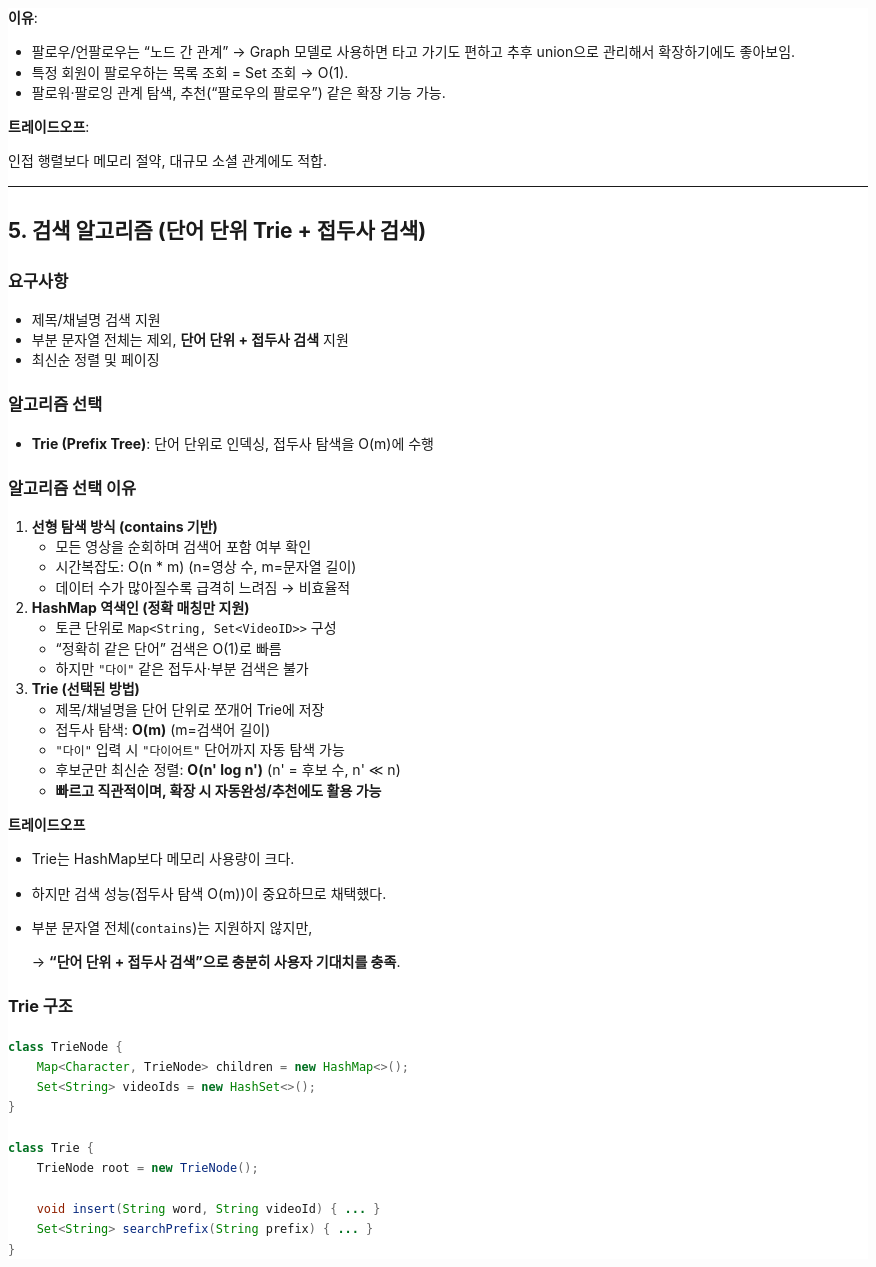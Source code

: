 **이유**:

- 팔로우/언팔로우는 “노드 간 관계” → Graph 모델로 사용하면 타고 가기도 편하고 추후 union으로 관리해서 확장하기에도 좋아보임.
- 특정 회원이 팔로우하는 목록 조회 = Set 조회 → O(1).
- 팔로워·팔로잉 관계 탐색, 추천(“팔로우의 팔로우”) 같은 확장 기능 가능.

**트레이드오프**: 

인접 행렬보다 메모리 절약, 대규모 소셜 관계에도 적합.

---

## 5. 검색 알고리즘 (단어 단위 Trie + 접두사 검색)

### 요구사항

- 제목/채널명 검색 지원
- 부분 문자열 전체는 제외, **단어 단위 + 접두사 검색** 지원
- 최신순 정렬 및 페이징

### 알고리즘 선택

- **Trie (Prefix Tree)**: 단어 단위로 인덱싱, 접두사 탐색을 O(m)에 수행

### 알고리즘 선택 이유

1. **선형 탐색 방식 (contains 기반)**
    - 모든 영상을 순회하며 검색어 포함 여부 확인
    - 시간복잡도: O(n * m) (n=영상 수, m=문자열 길이)
    - 데이터 수가 많아질수록 급격히 느려짐 → 비효율적
2. **HashMap 역색인 (정확 매칭만 지원)**
    - 토큰 단위로 `Map<String, Set<VideoID>>` 구성
    - “정확히 같은 단어” 검색은 O(1)로 빠름
    - 하지만 `"다이"` 같은 접두사·부분 검색은 불가
3. **Trie (선택된 방법)**
    - 제목/채널명을 단어 단위로 쪼개어 Trie에 저장
    - 접두사 탐색: **O(m)** (m=검색어 길이)
    - `"다이"` 입력 시 `"다이어트"` 단어까지 자동 탐색 가능
    - 후보군만 최신순 정렬: **O(n' log n')** (n' = 후보 수, n' ≪ n)
    - **빠르고 직관적이며, 확장 시 자동완성/추천에도 활용 가능**

**트레이드오프**

- Trie는 HashMap보다 메모리 사용량이 크다.
- 하지만 검색 성능(접두사 탐색 O(m))이 중요하므로 채택했다.
- 부분 문자열 전체(`contains`)는 지원하지 않지만,
    
    → **“단어 단위 + 접두사 검색”으로 충분히 사용자 기대치를 충족**.
    

### Trie 구조

```java
class TrieNode {
    Map<Character, TrieNode> children = new HashMap<>();
    Set<String> videoIds = new HashSet<>();
}

class Trie {
    TrieNode root = new TrieNode();

    void insert(String word, String videoId) { ... }
    Set<String> searchPrefix(String prefix) { ... }
}

```
